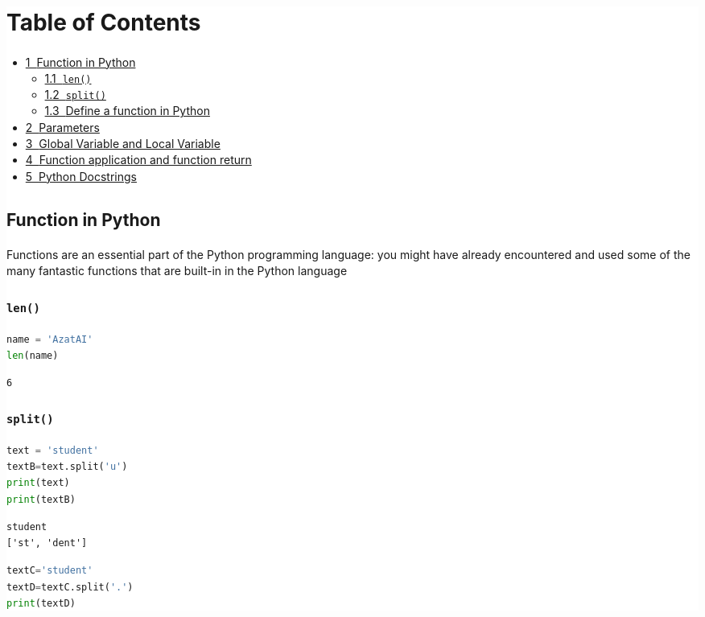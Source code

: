 
<h1>Table of Contents<span class="tocSkip"></span></h1>
<div class="toc"><ul class="toc-item"><li><span><a href="#Function-in-Python" data-toc-modified-id="Function-in-Python-1"><span class="toc-item-num">1&nbsp;&nbsp;</span>Function in Python</a></span><ul class="toc-item"><li><span><a href="#len()" data-toc-modified-id="len()-1.1"><span class="toc-item-num">1.1&nbsp;&nbsp;</span><code>len()</code></a></span></li><li><span><a href="#split()" data-toc-modified-id="split()-1.2"><span class="toc-item-num">1.2&nbsp;&nbsp;</span><code>split()</code></a></span></li><li><span><a href="#Define-a-function-in-Python" data-toc-modified-id="Define-a-function-in-Python-1.3"><span class="toc-item-num">1.3&nbsp;&nbsp;</span>Define a function in Python</a></span></li></ul></li><li><span><a href="#Parameters" data-toc-modified-id="Parameters-2"><span class="toc-item-num">2&nbsp;&nbsp;</span>Parameters</a></span></li><li><span><a href="#Global-Variable-and-Local-Variable" data-toc-modified-id="Global-Variable-and-Local-Variable-3"><span class="toc-item-num">3&nbsp;&nbsp;</span>Global Variable and Local Variable</a></span></li><li><span><a href="#Function-application-and-function-return" data-toc-modified-id="Function-application-and-function-return-4"><span class="toc-item-num">4&nbsp;&nbsp;</span>Function application and function return</a></span></li><li><span><a href="#Python-Docstrings" data-toc-modified-id="Python-Docstrings-5"><span class="toc-item-num">5&nbsp;&nbsp;</span>Python Docstrings</a></span></li></ul></div>

## Function in Python

Functions are an essential part of the Python programming language: you might have already encountered and used some of the many fantastic functions that are built-in in the Python language

### `len()`


```python
name = 'AzatAI'
len(name)
```




    6



### `split()`


```python
text = 'student'
textB=text.split('u')
print(text)
print(textB)
```

    student
    ['st', 'dent']



```python
textC='student'
textD=textC.split('.')
print(textD)
```
